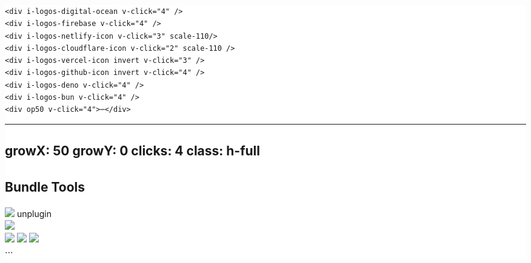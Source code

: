     <div i-logos-digital-ocean v-click="4" />
    <div i-logos-firebase v-click="4" />
    <div i-logos-netlify-icon v-click="3" scale-110/>
    <div i-logos-cloudflare-icon v-click="2" scale-110 />
    <div i-logos-vercel-icon invert v-click="3" />
    <div i-logos-github-icon invert v-click="4" />
    <div i-logos-deno v-click="4" />
    <div i-logos-bun v-click="4" />
    <div op50 v-click="4">⋯</div>
  </div>
</div>



---
growX: 50
growY: 0
clicks: 4
class: h-full
---

## Bundle Tools

<div flex="~ col gap-5 items-center justify-center" h="90%">
  <div flex="~ gap-5">
    <div text-5xl i-logos-nuxt-icon />
  </div>
  <div w-1px h-8 border="l gray" transition-all duration-1000
    :class="$clicks >= 3 ? '' : 'op0 mt--20'"
   />
  <div
    transition-all duration-1000
    flex="~ col gap-1 items-center"
    :class="$clicks >= 3 ? '' : 'op0 mt--20'"
  >
    <img src="/ecosystem/unplugin.svg" w-1em text-5xl />
    unplugin
  </div>
  <div w-1px h-8 border="l gray" transition-all duration-1000 v-click="2" />
  <div flex="~ gap-4" text-5xl>
    <div w-12 />
    <img src="/farm.png" w-1em v-click="4" />
    <div i-logos-esbuild v-click="4" />
    <div i-logos-rollupjs v-click="4" />
    <div i-logos-webpack v-click="1" />
    <div i-logos-vitejs v-click="2" />
    <img src="/rspack.png" w-1em v-click="4" />
    <img src="/ecosystem/rolldown.svg" w-1em v-click="4" />
    <img src="/ecosystem/bun.svg" w-1em v-click="4" />
    <div op50 v-click="4">⋯</div>
  </div>
</div>

